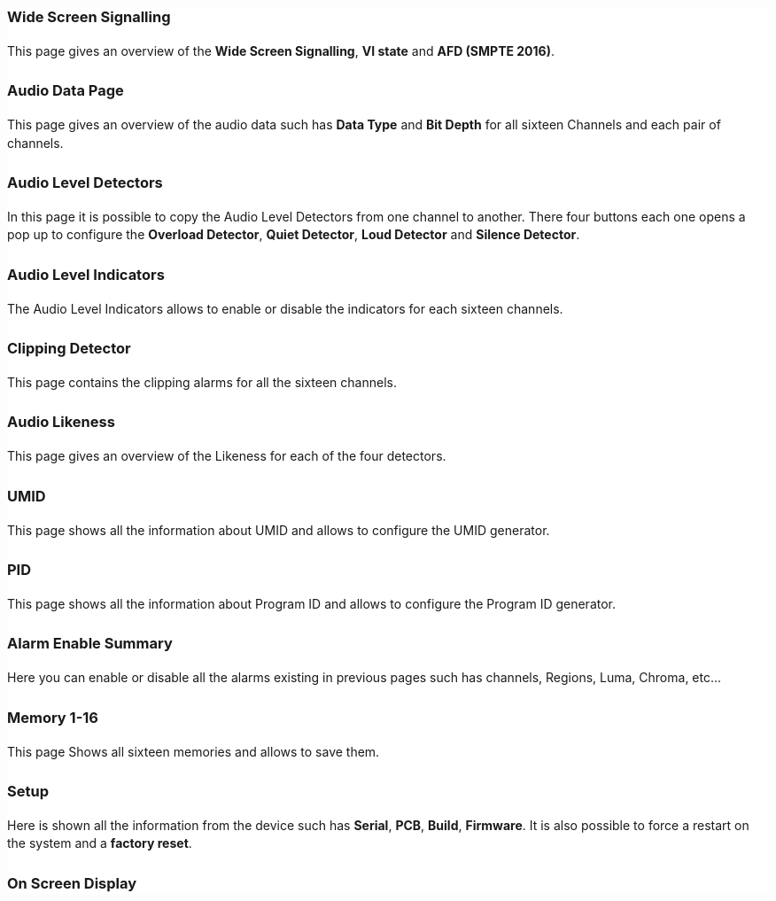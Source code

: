 ### Wide Screen Signalling

This page gives an overview of the **Wide Screen Signalling**, **VI state** and **AFD (SMPTE 2016)**.

### Audio Data Page

This page gives an overview of the audio data such has **Data Type** and **Bit Depth** for all sixteen Channels and each pair of channels.

### Audio Level Detectors

In this page it is possible to copy the Audio Level Detectors from one channel to another. There four buttons each one opens a pop up to configure the **Overload Detector**, **Quiet Detector**, **Loud Detector** and **Silence Detector**.

### Audio Level Indicators

The Audio Level Indicators allows to enable or disable the indicators for each sixteen channels.

### Clipping Detector

This page contains the clipping alarms for all the sixteen channels.

### Audio Likeness

This page gives an overview of the Likeness for each of the four detectors.

### UMID

This page shows all the information about UMID and allows to configure the UMID generator.

### PID

This page shows all the information about Program ID and allows to configure the Program ID generator.

### Alarm Enable Summary

Here you can enable or disable all the alarms existing in previous pages such has channels, Regions, Luma, Chroma, etc...

### Memory 1-16

This page Shows all sixteen memories and allows to save them.

### Setup

Here is shown all the information from the device such has **Serial**, **PCB**, **Build**, **Firmware**. It is also possible to force a restart on the system and a **factory reset**.

### On Screen Display
